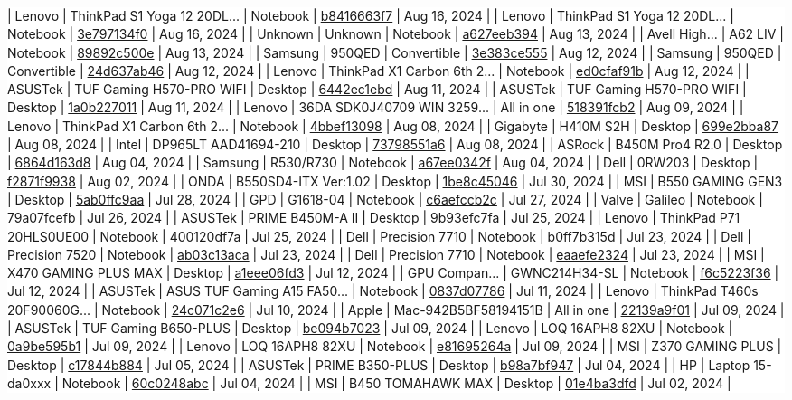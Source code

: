 | Lenovo        | ThinkPad S1 Yoga 12 20DL... | Notebook    | [b8416663f7](https://linux-hardware.org/?probe=b8416663f7) | Aug 16, 2024 |
| Lenovo        | ThinkPad S1 Yoga 12 20DL... | Notebook    | [3e797134f0](https://linux-hardware.org/?probe=3e797134f0) | Aug 16, 2024 |
| Unknown       | Unknown                     | Notebook    | [a627eeb394](https://linux-hardware.org/?probe=a627eeb394) | Aug 13, 2024 |
| Avell High... | A62 LIV                     | Notebook    | [89892c500e](https://linux-hardware.org/?probe=89892c500e) | Aug 13, 2024 |
| Samsung       | 950QED                      | Convertible | [3e383ce555](https://linux-hardware.org/?probe=3e383ce555) | Aug 12, 2024 |
| Samsung       | 950QED                      | Convertible | [24d637ab46](https://linux-hardware.org/?probe=24d637ab46) | Aug 12, 2024 |
| Lenovo        | ThinkPad X1 Carbon 6th 2... | Notebook    | [ed0cfaf91b](https://linux-hardware.org/?probe=ed0cfaf91b) | Aug 12, 2024 |
| ASUSTek       | TUF Gaming H570-PRO WIFI    | Desktop     | [6442ec1ebd](https://linux-hardware.org/?probe=6442ec1ebd) | Aug 11, 2024 |
| ASUSTek       | TUF Gaming H570-PRO WIFI    | Desktop     | [1a0b227011](https://linux-hardware.org/?probe=1a0b227011) | Aug 11, 2024 |
| Lenovo        | 36DA SDK0J40709 WIN 3259... | All in one  | [518391fcb2](https://linux-hardware.org/?probe=518391fcb2) | Aug 09, 2024 |
| Lenovo        | ThinkPad X1 Carbon 6th 2... | Notebook    | [4bbef13098](https://linux-hardware.org/?probe=4bbef13098) | Aug 08, 2024 |
| Gigabyte      | H410M S2H                   | Desktop     | [699e2bba87](https://linux-hardware.org/?probe=699e2bba87) | Aug 08, 2024 |
| Intel         | DP965LT AAD41694-210        | Desktop     | [73798551a6](https://linux-hardware.org/?probe=73798551a6) | Aug 08, 2024 |
| ASRock        | B450M Pro4 R2.0             | Desktop     | [6864d163d8](https://linux-hardware.org/?probe=6864d163d8) | Aug 04, 2024 |
| Samsung       | R530/R730                   | Notebook    | [a67ee0342f](https://linux-hardware.org/?probe=a67ee0342f) | Aug 04, 2024 |
| Dell          | 0RW203                      | Desktop     | [f2871f9938](https://linux-hardware.org/?probe=f2871f9938) | Aug 02, 2024 |
| ONDA          | B550SD4-ITX Ver:1.02        | Desktop     | [1be8c45046](https://linux-hardware.org/?probe=1be8c45046) | Jul 30, 2024 |
| MSI           | B550 GAMING GEN3            | Desktop     | [5ab0ffc9aa](https://linux-hardware.org/?probe=5ab0ffc9aa) | Jul 28, 2024 |
| GPD           | G1618-04                    | Notebook    | [c6aefccb2c](https://linux-hardware.org/?probe=c6aefccb2c) | Jul 27, 2024 |
| Valve         | Galileo                     | Notebook    | [79a07fcefb](https://linux-hardware.org/?probe=79a07fcefb) | Jul 26, 2024 |
| ASUSTek       | PRIME B450M-A II            | Desktop     | [9b93efc7fa](https://linux-hardware.org/?probe=9b93efc7fa) | Jul 25, 2024 |
| Lenovo        | ThinkPad P71 20HLS0UE00     | Notebook    | [400120df7a](https://linux-hardware.org/?probe=400120df7a) | Jul 25, 2024 |
| Dell          | Precision 7710              | Notebook    | [b0ff7b315d](https://linux-hardware.org/?probe=b0ff7b315d) | Jul 23, 2024 |
| Dell          | Precision 7520              | Notebook    | [ab03c13aca](https://linux-hardware.org/?probe=ab03c13aca) | Jul 23, 2024 |
| Dell          | Precision 7710              | Notebook    | [eaaefe2324](https://linux-hardware.org/?probe=eaaefe2324) | Jul 23, 2024 |
| MSI           | X470 GAMING PLUS MAX        | Desktop     | [a1eee06fd3](https://linux-hardware.org/?probe=a1eee06fd3) | Jul 12, 2024 |
| GPU Compan... | GWNC214H34-SL               | Notebook    | [f6c5223f36](https://linux-hardware.org/?probe=f6c5223f36) | Jul 12, 2024 |
| ASUSTek       | ASUS TUF Gaming A15 FA50... | Notebook    | [0837d07786](https://linux-hardware.org/?probe=0837d07786) | Jul 11, 2024 |
| Lenovo        | ThinkPad T460s 20F90060G... | Notebook    | [24c071c2e6](https://linux-hardware.org/?probe=24c071c2e6) | Jul 10, 2024 |
| Apple         | Mac-942B5BF58194151B        | All in one  | [22139a9f01](https://linux-hardware.org/?probe=22139a9f01) | Jul 09, 2024 |
| ASUSTek       | TUF Gaming B650-PLUS        | Desktop     | [be094b7023](https://linux-hardware.org/?probe=be094b7023) | Jul 09, 2024 |
| Lenovo        | LOQ 16APH8 82XU             | Notebook    | [0a9be595b1](https://linux-hardware.org/?probe=0a9be595b1) | Jul 09, 2024 |
| Lenovo        | LOQ 16APH8 82XU             | Notebook    | [e81695264a](https://linux-hardware.org/?probe=e81695264a) | Jul 09, 2024 |
| MSI           | Z370 GAMING PLUS            | Desktop     | [c17844b884](https://linux-hardware.org/?probe=c17844b884) | Jul 05, 2024 |
| ASUSTek       | PRIME B350-PLUS             | Desktop     | [b98a7bf947](https://linux-hardware.org/?probe=b98a7bf947) | Jul 04, 2024 |
| HP            | Laptop 15-da0xxx            | Notebook    | [60c0248abc](https://linux-hardware.org/?probe=60c0248abc) | Jul 04, 2024 |
| MSI           | B450 TOMAHAWK MAX           | Desktop     | [01e4ba3dfd](https://linux-hardware.org/?probe=01e4ba3dfd) | Jul 02, 2024 |